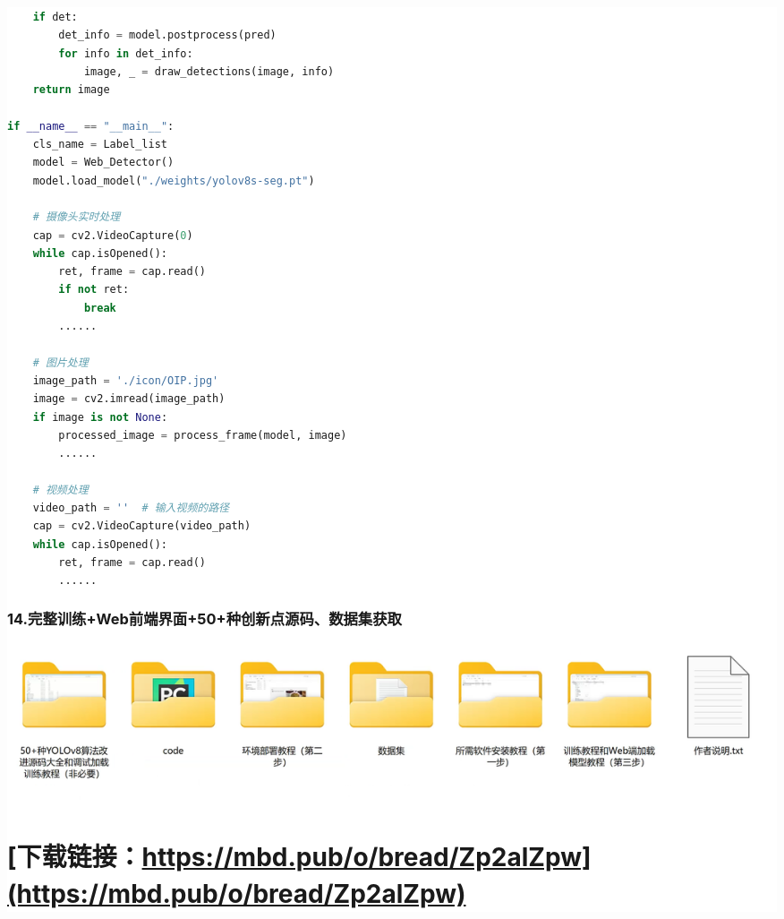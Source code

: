 ```python
    if det:
        det_info = model.postprocess(pred)
        for info in det_info:
            image, _ = draw_detections(image, info)
    return image

if __name__ == "__main__":
    cls_name = Label_list
    model = Web_Detector()
    model.load_model("./weights/yolov8s-seg.pt")

    # 摄像头实时处理
    cap = cv2.VideoCapture(0)
    while cap.isOpened():
        ret, frame = cap.read()
        if not ret:
            break
        ......

    # 图片处理
    image_path = './icon/OIP.jpg'
    image = cv2.imread(image_path)
    if image is not None:
        processed_image = process_frame(model, image)
        ......

    # 视频处理
    video_path = ''  # 输入视频的路径
    cap = cv2.VideoCapture(video_path)
    while cap.isOpened():
        ret, frame = cap.read()
        ......
```


### 14.完整训练+Web前端界面+50+种创新点源码、数据集获取

![19.png](19.png)


# [下载链接：https://mbd.pub/o/bread/Zp2alZpw](https://mbd.pub/o/bread/Zp2alZpw)
